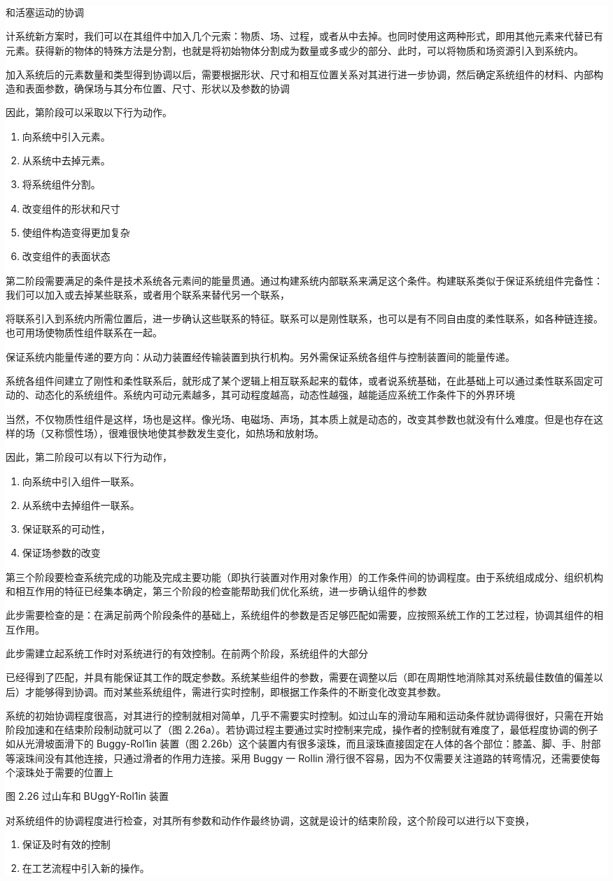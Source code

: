 和活塞运动的协调

计系统新方案时，我们可以在其组件中加入几个元索：物质、场、过程，或者从中去掉。也同时使用这两种形式，即用其他元素来代替已有元素。获得新的物体的特殊方法是分割，也就是将初始物体分割成为数量或多或少的部分、此时，可以将物质和场资源引入到系统内。

加入系统后的元素数量和类型得到协调以后，需要根据形状、尺寸和相互位置关系对其进行进一步协调，然后确定系统组件的材料、内部构造和表面参数，确保场与其分布位置、尺寸、形状以及参数的协调

因此，第阶段可以采取以下行为动作。

1) 向系统中引入元素。

2) 从系统中去掉元素。

3) 将系统组件分割。

4) 改变组件的形状和尺寸

5) 使组件构造变得更加复杂

6) 改变组件的表面状态

第二阶段需要满足的条件是技术系统各元素间的能量贯通。通过构建系统内部联系来满足这个条件。构建联系类似于保证系统组件完备性：我们可以加入或去掉某些联系，或者用个联系来替代另一个联系，

将联系引入到系统内所需位置后，进一步确认这些联系的特征。联系可以是刚性联系，也可以是有不同自由度的柔性联系，如各种链连接。也可用场使物质性组件联系在一起。

保证系统内能量传递的要方向：从动力装置经传输装置到执行机构。另外需保证系统各组件与控制装置间的能量传递。

系统各组件间建立了刚性和柔性联系后，就形成了某个逻辑上相互联系起来的载体，或者说系统基础，在此基础上可以通过柔性联系固定可动的、动态化的系统组件。系统内可动元素越多，其可动程度越高，动态性越强，越能适应系统工作条件下的外界环境

当然，不仅物质性组件是这样，场也是这样。像光场、电磁场、声场，其本质上就是动态的，改变其参数也就没有什么难度。但是也存在这样的场（又称惯性场），很难很快地使其参数发生变化，如热场和放射场。

因此，第二阶段可以有以下行为动作，

1) 向系统中引入组件一联系。

2) 从系统中去掉组件一联系。

3) 保证联系的可动性，

4) 保证场参数的改变

第三个阶段要检查系统完成的功能及完成主要功能（即执行装置对作用对象作用）的工作条件间的协调程度。由于系统组成成分、组织机构和相互作用的特征已经集本确定，第三个阶段的检查能帮助我们优化系统，进一步确认组件的参数

此步需要检查的是：在满足前两个阶段条件的基础上，系统组件的参数是否足够匹配如需要，应按照系统工作的工艺过程，协调其组件的相互作用。

此步需建立起系统工作时对系统进行的有效控制。在前两个阶段，系统组件的大部分

已经得到了匹配，并具有能保证其工作的既定参数。系统某些组件的参数，需要在调整以后（即在周期性地消除其对系统最佳数值的偏差以后）才能够得到协调。而对某些系统组件，需进行实时控制，即根据工作条件的不断变化改变其参数。

系统的初始协调程度很高，对其进行的控制就相对简单，几乎不需要实时控制。如过山车的滑动车厢和运动条件就协调得很好，只需在开始阶段加速和在结束阶段制动就可以了（图 2.26a）。若协调过程主要通过实时控制来完成，操作者的控制就有难度了，最低程度协调的例子如从光滑坡面滑下的 Buggy-Rol1in 装置（图 2.26b）这个装置内有很多滚珠，而且滚珠直接固定在人体的各个部位：膝盖、脚、手、肘部等滚珠间没有其他连接，只通过滑者的作用力连接。采用 Buggy 一 Rollin 滑行很不容易，因为不仅需要关注道路的转弯情况，还需要使每个滚珠处于需要的位置上

图 2.26 过山车和 BUggY-Rol1in 装置

对系统组件的协调程度进行检查，对其所有参数和动作作最终协调，这就是设计的结束阶段，这个阶段可以进行以下变换，

1) 保证及时有效的控制

2) 在工艺流程中引入新的操作。
